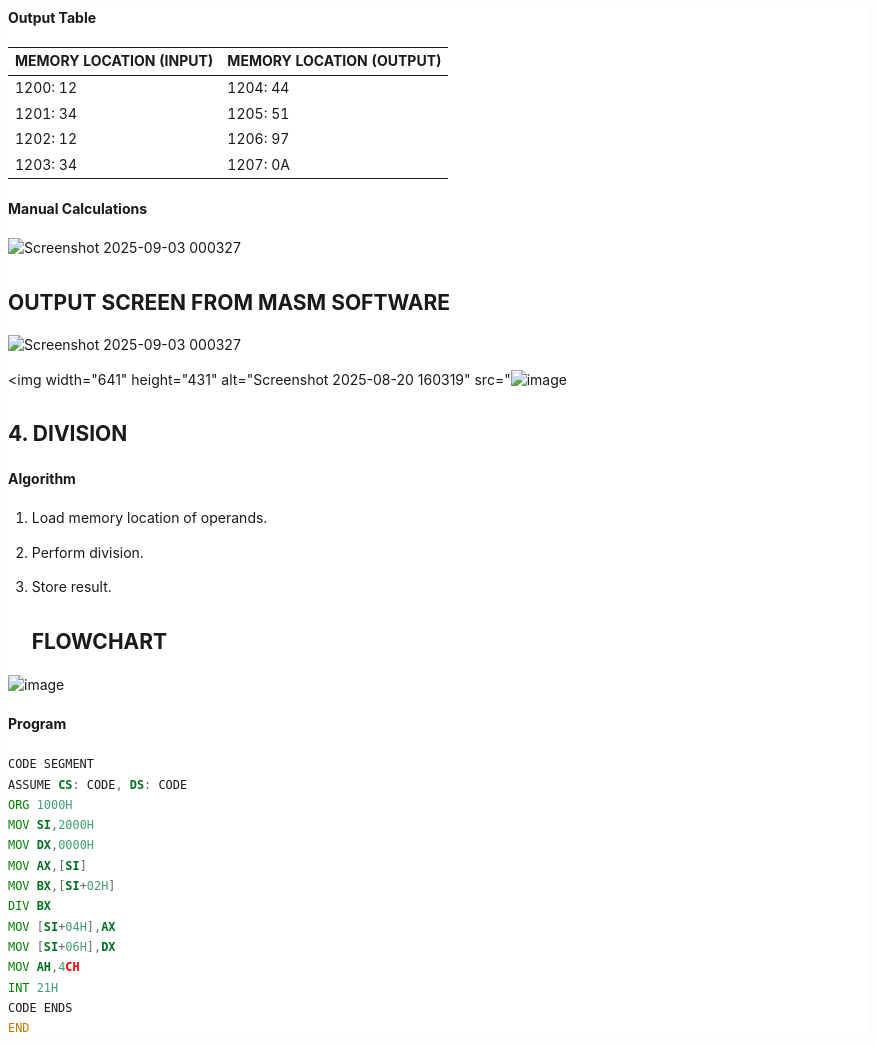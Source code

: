 #### Output Table

| MEMORY LOCATION (INPUT) | MEMORY LOCATION (OUTPUT) |
| ----------------------- | ------------------------ |
|       1200: 12          |        1204: 44          |
|       1201: 34          |        1205: 51          |
|       1202: 12          |        1206: 97          |
|       1203: 34          |        1207: 0A          |

#### Manual Calculations

<img width="600" height="600" alt="Screenshot 2025-09-03 000327" src="https://github.com/user-attachments/assets/163f968d-1f20-45ad-9ad5-520b197a7454" />


## OUTPUT SCREEN FROM MASM SOFTWARE
<img width="637" height="431" alt="Screenshot 2025-09-03 000327" src="https://github.com/user-attachments/assets/83383a2c-b7e7-4c3c-9d8c-d04460a4e9c6" />

<img width="641" height="431" alt="Screenshot 2025-08-20 160319" src="<img width="639" height="425" alt="image" src="https://github.com/user-attachments/assets/9ae10c97-edbc-406b-b257-c76dd621d860" />


## 4. DIVISION

#### Algorithm

1. Load memory location of operands.
2. Perform division.
3. Store result.

   ## FLOWCHART
   
<img width="1065" height="802" alt="image" src="https://github.com/user-attachments/assets/25b4a483-0d42-494b-8639-1af3ea17191b" />

#### Program

```asm
CODE SEGMENT
ASSUME CS: CODE, DS: CODE
ORG 1000H
MOV SI,2000H
MOV DX,0000H
MOV AX,[SI]
MOV BX,[SI+02H]
DIV BX
MOV [SI+04H],AX
MOV [SI+06H],DX
MOV AH,4CH
INT 21H
CODE ENDS
END
```
